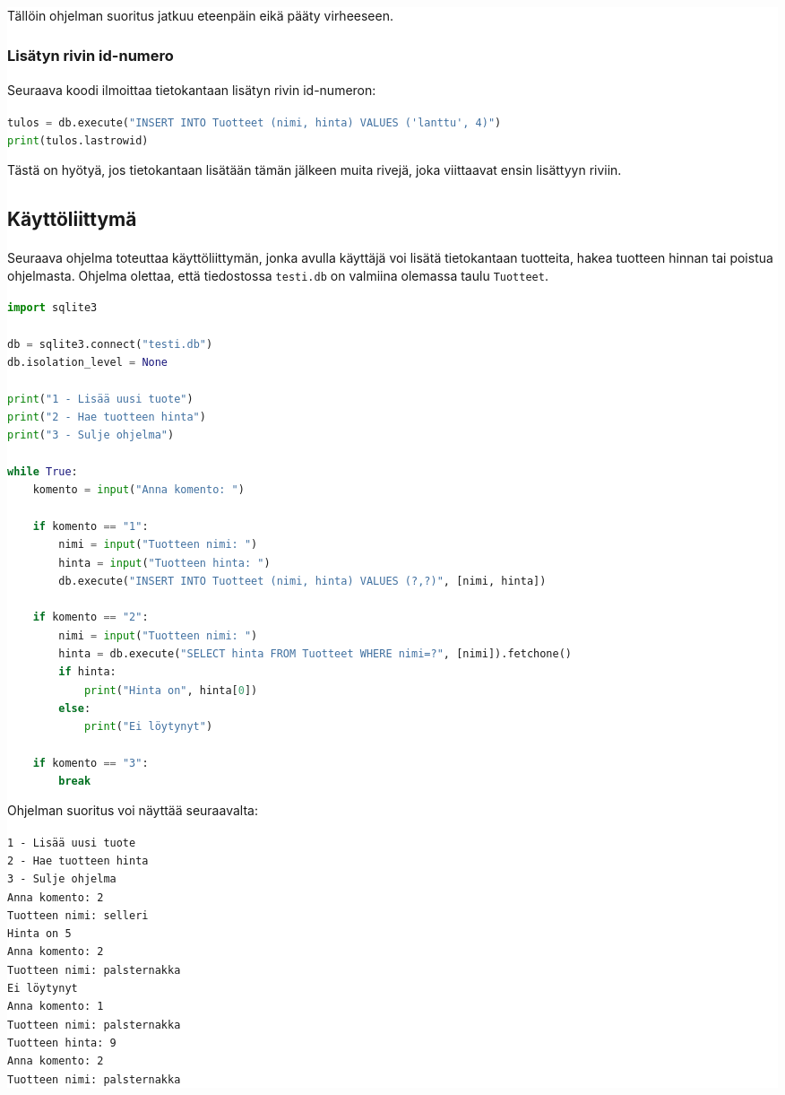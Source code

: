 Tällöin ohjelman suoritus jatkuu eteenpäin eikä pääty virheeseen.

### Lisätyn rivin id-numero

Seuraava koodi ilmoittaa tietokantaan lisätyn rivin id-numeron:

```python
tulos = db.execute("INSERT INTO Tuotteet (nimi, hinta) VALUES ('lanttu', 4)")
print(tulos.lastrowid)
```

Tästä on hyötyä, jos tietokantaan lisätään tämän jälkeen muita rivejä, joka viittaavat ensin lisättyyn riviin.

## Käyttöliittymä

Seuraava ohjelma toteuttaa käyttöliittymän, jonka avulla käyttäjä voi lisätä tietokantaan tuotteita, hakea tuotteen hinnan tai poistua ohjelmasta. Ohjelma olettaa, että tiedostossa `testi.db` on valmiina olemassa taulu `Tuotteet`.

```python
import sqlite3

db = sqlite3.connect("testi.db")
db.isolation_level = None

print("1 - Lisää uusi tuote")
print("2 - Hae tuotteen hinta")
print("3 - Sulje ohjelma")

while True:
    komento = input("Anna komento: ")

    if komento == "1":
        nimi = input("Tuotteen nimi: ")
        hinta = input("Tuotteen hinta: ")
        db.execute("INSERT INTO Tuotteet (nimi, hinta) VALUES (?,?)", [nimi, hinta])

    if komento == "2":
        nimi = input("Tuotteen nimi: ")
        hinta = db.execute("SELECT hinta FROM Tuotteet WHERE nimi=?", [nimi]).fetchone()
        if hinta:
            print("Hinta on", hinta[0])
        else:
            print("Ei löytynyt")

    if komento == "3":
        break
```

Ohjelman suoritus voi näyttää seuraavalta:

```
1 - Lisää uusi tuote
2 - Hae tuotteen hinta
3 - Sulje ohjelma
Anna komento: 2
Tuotteen nimi: selleri
Hinta on 5
Anna komento: 2
Tuotteen nimi: palsternakka
Ei löytynyt
Anna komento: 1
Tuotteen nimi: palsternakka
Tuotteen hinta: 9
Anna komento: 2 
Tuotteen nimi: palsternakka
```